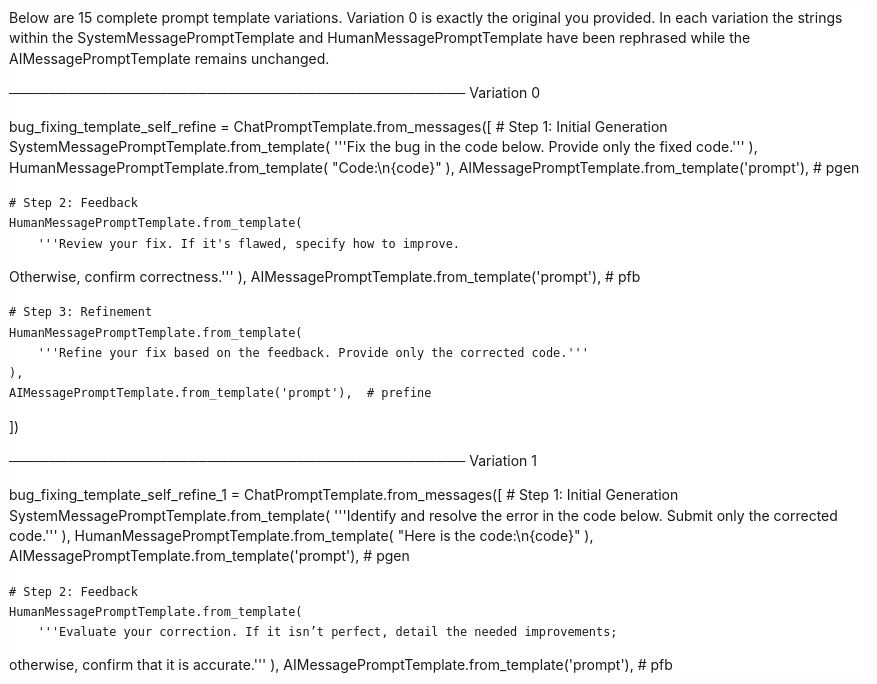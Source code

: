 Below are 15 complete prompt template variations. Variation 0 is exactly the original you provided. In each variation the strings within the SystemMessagePromptTemplate and HumanMessagePromptTemplate have been rephrased while the AIMessagePromptTemplate remains unchanged.

──────────────────────────────────────────────
Variation 0

bug_fixing_template_self_refine = ChatPromptTemplate.from_messages([
    # Step 1: Initial Generation
    SystemMessagePromptTemplate.from_template(
        '''Fix the bug in the code below. Provide only the fixed code.'''
    ),
    HumanMessagePromptTemplate.from_template(
        "Code:\n{code}"
    ),
    AIMessagePromptTemplate.from_template('prompt'),  # pgen

    # Step 2: Feedback
    HumanMessagePromptTemplate.from_template(
        '''Review your fix. If it's flawed, specify how to improve.
Otherwise, confirm correctness.'''
    ),
    AIMessagePromptTemplate.from_template('prompt'),  # pfb

    # Step 3: Refinement
    HumanMessagePromptTemplate.from_template(
        '''Refine your fix based on the feedback. Provide only the corrected code.'''
    ),
    AIMessagePromptTemplate.from_template('prompt'),  # prefine
])

──────────────────────────────────────────────
Variation 1

bug_fixing_template_self_refine_1 = ChatPromptTemplate.from_messages([
    # Step 1: Initial Generation
    SystemMessagePromptTemplate.from_template(
        '''Identify and resolve the error in the code below. Submit only the corrected code.'''
    ),
    HumanMessagePromptTemplate.from_template(
        "Here is the code:\n{code}"
    ),
    AIMessagePromptTemplate.from_template('prompt'),  # pgen

    # Step 2: Feedback
    HumanMessagePromptTemplate.from_template(
        '''Evaluate your correction. If it isn’t perfect, detail the needed improvements;
otherwise, confirm that it is accurate.'''
    ),
    AIMessagePromptTemplate.from_template('prompt'),  # pfb
